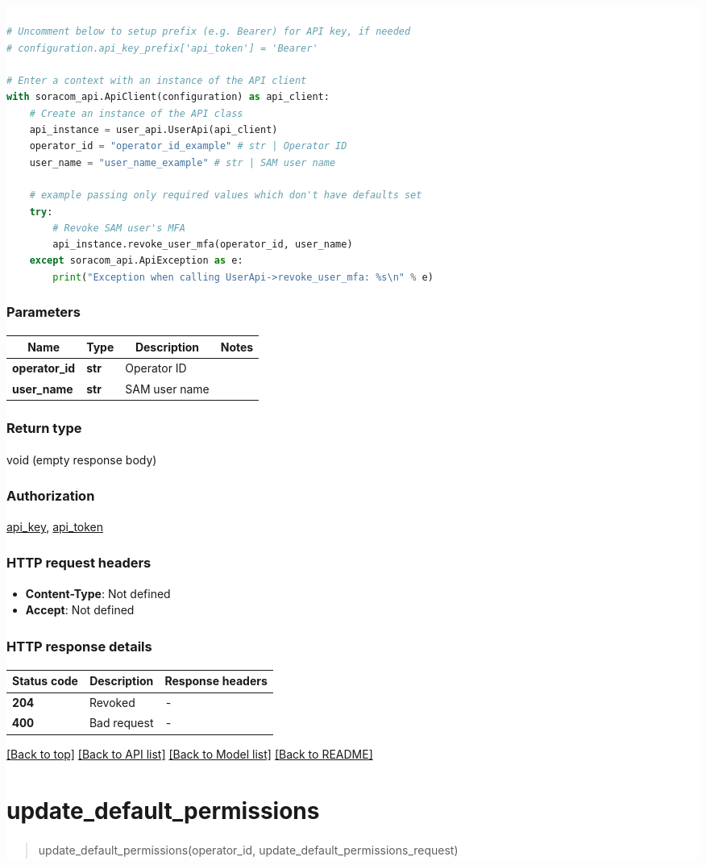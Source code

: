 ```python

# Uncomment below to setup prefix (e.g. Bearer) for API key, if needed
# configuration.api_key_prefix['api_token'] = 'Bearer'

# Enter a context with an instance of the API client
with soracom_api.ApiClient(configuration) as api_client:
    # Create an instance of the API class
    api_instance = user_api.UserApi(api_client)
    operator_id = "operator_id_example" # str | Operator ID
    user_name = "user_name_example" # str | SAM user name

    # example passing only required values which don't have defaults set
    try:
        # Revoke SAM user's MFA
        api_instance.revoke_user_mfa(operator_id, user_name)
    except soracom_api.ApiException as e:
        print("Exception when calling UserApi->revoke_user_mfa: %s\n" % e)
```


### Parameters

Name | Type | Description  | Notes
------------- | ------------- | ------------- | -------------
 **operator_id** | **str**| Operator ID |
 **user_name** | **str**| SAM user name |

### Return type

void (empty response body)

### Authorization

[api_key](../README.md#api_key), [api_token](../README.md#api_token)

### HTTP request headers

 - **Content-Type**: Not defined
 - **Accept**: Not defined


### HTTP response details

| Status code | Description | Response headers |
|-------------|-------------|------------------|
**204** | Revoked |  -  |
**400** | Bad request |  -  |

[[Back to top]](#) [[Back to API list]](../README.md#documentation-for-api-endpoints) [[Back to Model list]](../README.md#documentation-for-models) [[Back to README]](../README.md)

# **update_default_permissions**
> update_default_permissions(operator_id, update_default_permissions_request)
